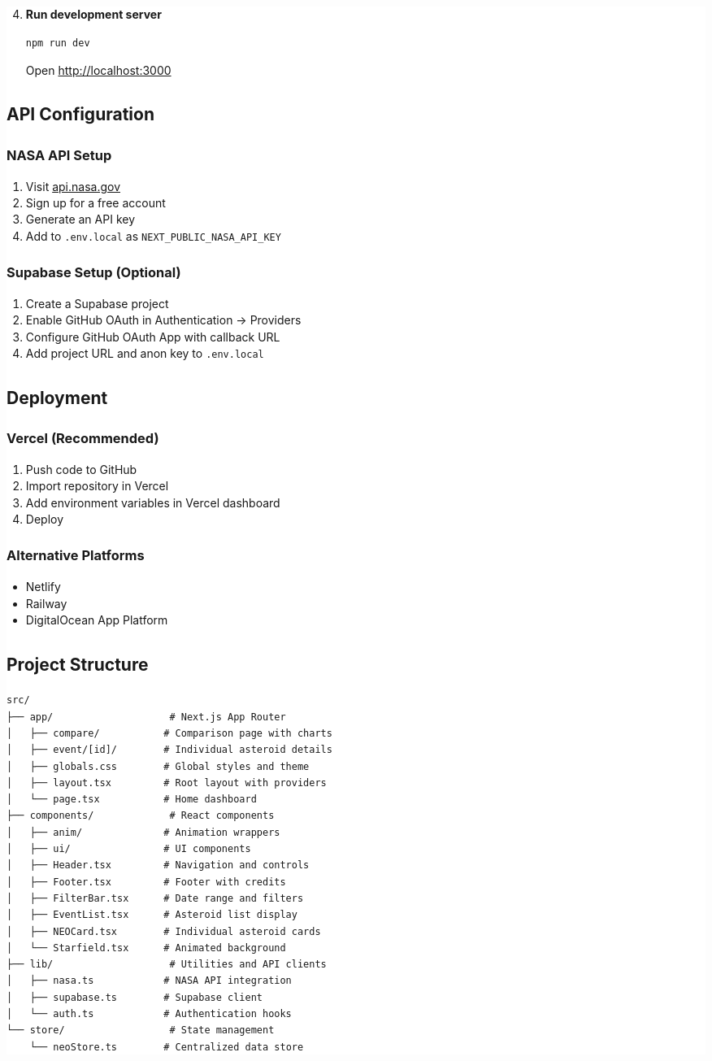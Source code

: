 4. **Run development server**
   ```bash
   npm run dev
   ```
   Open [http://localhost:3000](http://localhost:3000)

## API Configuration

### NASA API Setup
1. Visit [api.nasa.gov](https://api.nasa.gov/)
2. Sign up for a free account
3. Generate an API key
4. Add to `.env.local` as `NEXT_PUBLIC_NASA_API_KEY`

### Supabase Setup (Optional)
1. Create a Supabase project
2. Enable GitHub OAuth in Authentication → Providers
3. Configure GitHub OAuth App with callback URL
4. Add project URL and anon key to `.env.local`

## Deployment

### Vercel (Recommended)
1. Push code to GitHub
2. Import repository in Vercel
3. Add environment variables in Vercel dashboard
4. Deploy

### Alternative Platforms
- Netlify
- Railway
- DigitalOcean App Platform

## Project Structure

```
src/
├── app/                    # Next.js App Router
│   ├── compare/           # Comparison page with charts
│   ├── event/[id]/        # Individual asteroid details
│   ├── globals.css        # Global styles and theme
│   ├── layout.tsx         # Root layout with providers
│   └── page.tsx           # Home dashboard
├── components/             # React components
│   ├── anim/              # Animation wrappers
│   ├── ui/                # UI components
│   ├── Header.tsx         # Navigation and controls
│   ├── Footer.tsx         # Footer with credits
│   ├── FilterBar.tsx      # Date range and filters
│   ├── EventList.tsx      # Asteroid list display
│   ├── NEOCard.tsx        # Individual asteroid cards
│   └── Starfield.tsx      # Animated background
├── lib/                    # Utilities and API clients
│   ├── nasa.ts            # NASA API integration
│   ├── supabase.ts        # Supabase client
│   └── auth.ts            # Authentication hooks
└── store/                  # State management
    └── neoStore.ts        # Centralized data store
```
